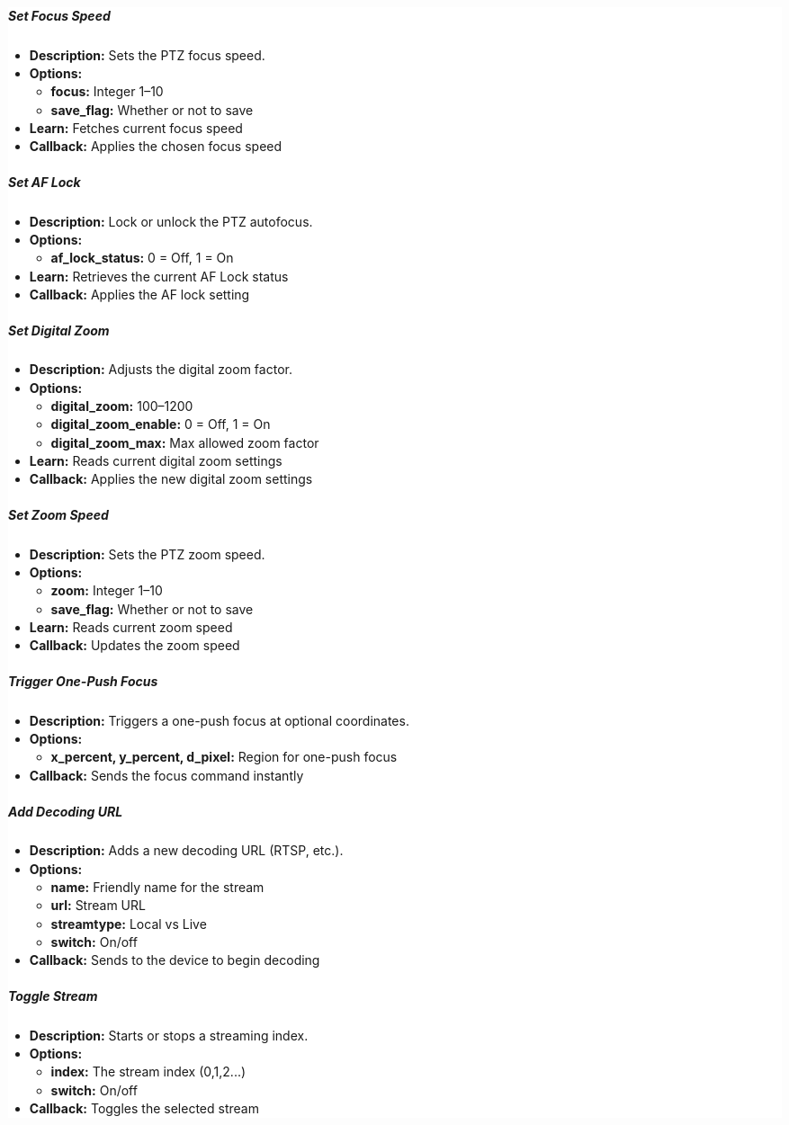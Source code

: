 ##### Set Focus Speed
- **Description:** Sets the PTZ focus speed.  
- **Options:**  
  - **focus:** Integer 1–10  
  - **save_flag:** Whether or not to save  
- **Learn:** Fetches current focus speed  
- **Callback:** Applies the chosen focus speed

##### Set AF Lock
- **Description:** Lock or unlock the PTZ autofocus.  
- **Options:**  
  - **af_lock_status:** 0 = Off, 1 = On  
- **Learn:** Retrieves the current AF Lock status  
- **Callback:** Applies the AF lock setting

##### Set Digital Zoom
- **Description:** Adjusts the digital zoom factor.  
- **Options:**  
  - **digital_zoom:** 100–1200  
  - **digital_zoom_enable:** 0 = Off, 1 = On  
  - **digital_zoom_max:** Max allowed zoom factor  
- **Learn:** Reads current digital zoom settings  
- **Callback:** Applies the new digital zoom settings

##### Set Zoom Speed
- **Description:** Sets the PTZ zoom speed.  
- **Options:**  
  - **zoom:** Integer 1–10  
  - **save_flag:** Whether or not to save  
- **Learn:** Reads current zoom speed  
- **Callback:** Updates the zoom speed

##### Trigger One-Push Focus
- **Description:** Triggers a one-push focus at optional coordinates.  
- **Options:**  
  - **x_percent, y_percent, d_pixel:** Region for one-push focus  
- **Callback:** Sends the focus command instantly

##### Add Decoding URL
- **Description:** Adds a new decoding URL (RTSP, etc.).  
- **Options:**  
  - **name:** Friendly name for the stream  
  - **url:** Stream URL  
  - **streamtype:** Local vs Live  
  - **switch:** On/off  
- **Callback:** Sends to the device to begin decoding

##### Toggle Stream
- **Description:** Starts or stops a streaming index.  
- **Options:**  
  - **index:** The stream index (0,1,2...)  
  - **switch:** On/off  
- **Callback:** Toggles the selected stream
